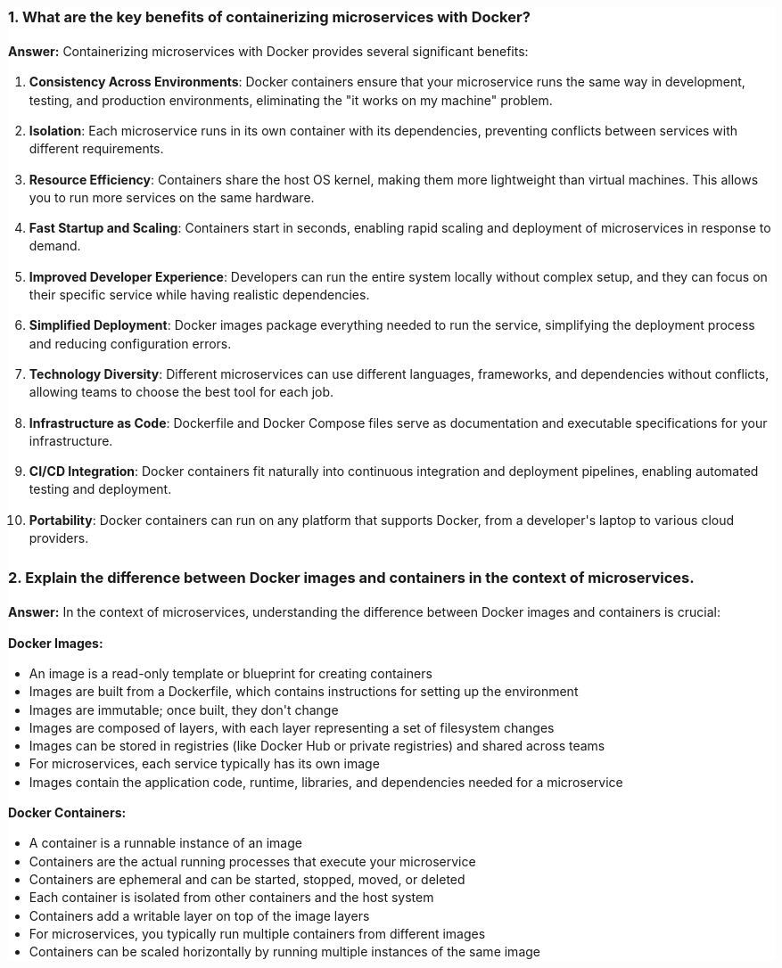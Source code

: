 ### 1. What are the key benefits of containerizing microservices with Docker?

**Answer:**
Containerizing microservices with Docker provides several significant benefits:

1. **Consistency Across Environments**: Docker containers ensure that your microservice runs the same way in development, testing, and production environments, eliminating the "it works on my machine" problem.

2. **Isolation**: Each microservice runs in its own container with its dependencies, preventing conflicts between services with different requirements.

3. **Resource Efficiency**: Containers share the host OS kernel, making them more lightweight than virtual machines. This allows you to run more services on the same hardware.

4. **Fast Startup and Scaling**: Containers start in seconds, enabling rapid scaling and deployment of microservices in response to demand.

5. **Improved Developer Experience**: Developers can run the entire system locally without complex setup, and they can focus on their specific service while having realistic dependencies.

6. **Simplified Deployment**: Docker images package everything needed to run the service, simplifying the deployment process and reducing configuration errors.

7. **Technology Diversity**: Different microservices can use different languages, frameworks, and dependencies without conflicts, allowing teams to choose the best tool for each job.

8. **Infrastructure as Code**: Dockerfile and Docker Compose files serve as documentation and executable specifications for your infrastructure.

9. **CI/CD Integration**: Docker containers fit naturally into continuous integration and deployment pipelines, enabling automated testing and deployment.

10. **Portability**: Docker containers can run on any platform that supports Docker, from a developer's laptop to various cloud providers.

### 2. Explain the difference between Docker images and containers in the context of microservices.

**Answer:**
In the context of microservices, understanding the difference between Docker images and containers is crucial:

**Docker Images:**
- An image is a read-only template or blueprint for creating containers
- Images are built from a Dockerfile, which contains instructions for setting up the environment
- Images are immutable; once built, they don't change
- Images are composed of layers, with each layer representing a set of filesystem changes
- Images can be stored in registries (like Docker Hub or private registries) and shared across teams
- For microservices, each service typically has its own image
- Images contain the application code, runtime, libraries, and dependencies needed for a microservice

**Docker Containers:**
- A container is a runnable instance of an image
- Containers are the actual running processes that execute your microservice
- Containers are ephemeral and can be started, stopped, moved, or deleted
- Each container is isolated from other containers and the host system
- Containers add a writable layer on top of the image layers
- For microservices, you typically run multiple containers from different images
- Containers can be scaled horizontally by running multiple instances of the same image
